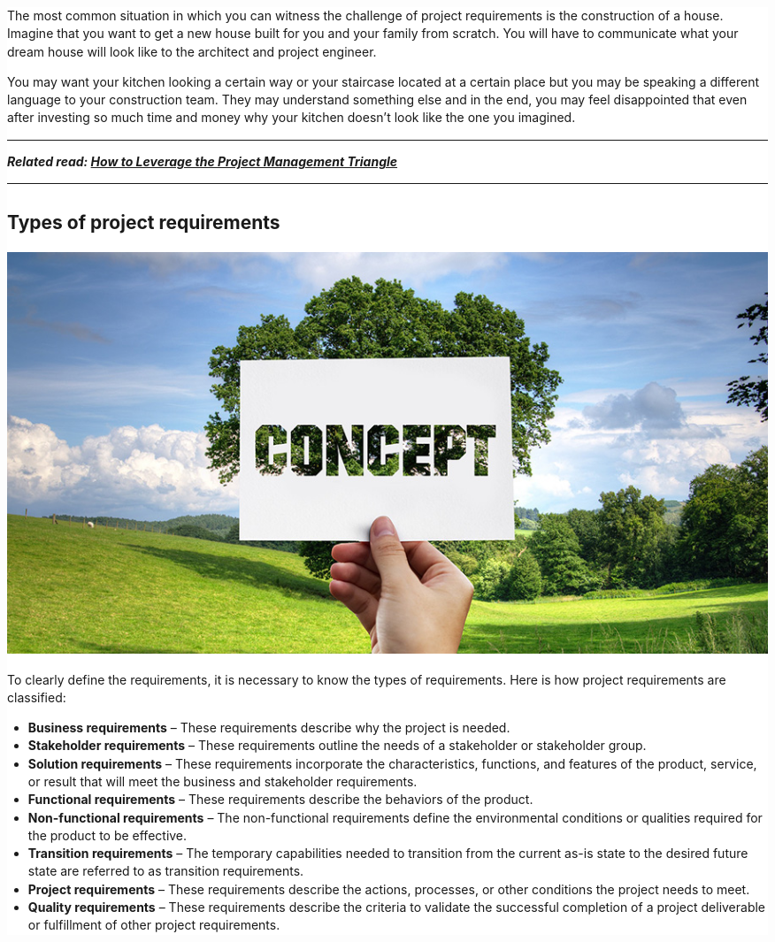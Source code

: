 The most common situation in which you can witness the challenge of project requirements is the construction of a house. Imagine that you want to get a new house built for you and your family from scratch. You will have to communicate what your dream house will look like to the architect and project engineer. 

You may want your kitchen looking a certain way or your staircase located at a certain place but you may be speaking a different language to your construction team. They may understand something else and in the end, you may feel disappointed that even after investing so much time and money why your kitchen doesn’t look like the one you imagined.

---

***Related read: [How to Leverage the Project Management Triangle](https://anadea.info/blog/how-to-leverage-the-project-management-triangle)***

---

## Types of project requirements 

![Project requirements](Project-requirements.jpg)

To clearly define the requirements, it is necessary to know the types of requirements. Here is how project requirements are classified:

* **Business requirements** – These requirements describe why the project is needed. 
* **Stakeholder requirements** – These requirements outline the needs of a stakeholder or stakeholder group.
* **Solution requirements** – These requirements incorporate the characteristics, functions, and features of the product, service, or result that will meet the business and stakeholder requirements.
* **Functional requirements** – These requirements describe the behaviors of the product.
* **Non-functional requirements** – The non-functional requirements define the environmental conditions or qualities required for the product to be effective.
* **Transition requirements** – The temporary capabilities needed to transition from the current as-is state to the desired future state are referred to as transition requirements.
* **Project requirements** – These requirements describe the actions, processes, or other conditions the project needs to meet.
* **Quality requirements** – These requirements describe the criteria to validate the successful completion of a project deliverable or fulfillment of other project requirements.
